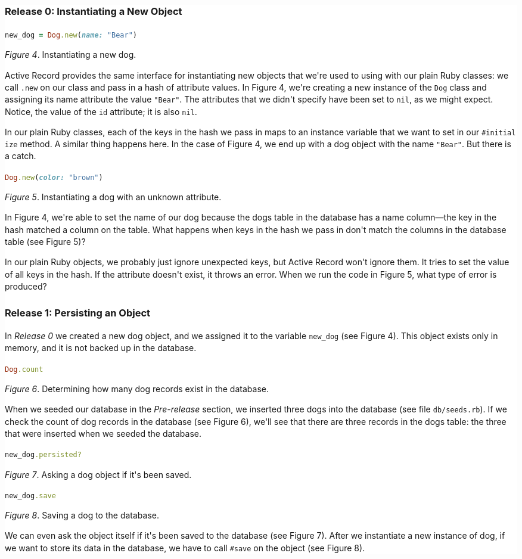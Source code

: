 ### Release 0: Instantiating a New Object
```ruby
new_dog = Dog.new(name: "Bear")
```
*Figure 4*.  Instantiating a new dog.

Active Record provides the same interface for instantiating new objects that we're used to using with our plain Ruby classes:  we call `.new` on our class and pass in a hash of attribute values.  In Figure 4, we're creating a new instance of the `Dog` class and assigning its name attribute the value `"Bear"`.  The attributes that we didn't specify have been set to `nil`, as we might expect.  Notice, the value of the `id` attribute; it is also `nil`.

In our plain Ruby classes, each of the keys in the hash we pass in maps to an instance variable that we want to set in our `#initialize` method.  A similar thing happens here.  In the case of Figure 4, we end up with a dog object with the name `"Bear"`.  But there is a catch.

```ruby
Dog.new(color: "brown")
```
*Figure 5*.  Instantiating a dog with an unknown attribute.

In Figure 4, we're able to set the name of our dog because the dogs table in the database has a name column—the key in the hash matched a column on the table.  What happens when keys in the hash we pass in don't match the columns in the database table (see Figure 5)?

In our plain Ruby objects, we probably just ignore unexpected keys, but Active Record won't ignore them.  It tries to set the value of all keys in the hash.  If the attribute doesn't exist, it throws an error.  When we run the code in Figure 5, what type of error is produced?


### Release 1: Persisting an Object
In *Release 0* we created a new dog object, and we assigned it to the variable `new_dog` (see Figure 4).  This object exists only in memory, and it is not backed up in the database.

```ruby
Dog.count
```
*Figure 6*. Determining how many dog records exist in the database.

When we seeded our database in the *Pre-release* section, we inserted three dogs into the database (see file `db/seeds.rb`).  If we check the count of dog records in the database (see Figure 6), we'll see that there are three records in the dogs table: the three that were inserted when we seeded the database.

```ruby
new_dog.persisted?
```
*Figure 7*.  Asking a dog object if it's been saved.

```ruby
new_dog.save
```
*Figure 8*.  Saving a dog to the database.

We can even ask the object itself if it's been saved to the database (see Figure 7).  After we instantiate a new instance of dog, if we want to store its data in the database, we have to call `#save` on the object (see Figure 8).
